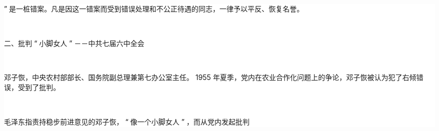    ”
  </span>
  <span class="s1">
   是一桩错案。凡是因这一错案而受到错误处理和不公正待遇的同志，一律予以平反、恢复名誉。
  </span>
 </p>
 <p class="p1">
  <span class="s1">
  </span>
  <br/>
 </p>
 <p class="p2">
  <span class="s1">
   二、批判
  </span>
  <span class="s2">
   “
  </span>
  <span class="s1">
   小脚女人
  </span>
  <span class="s2">
   ”
  </span>
  <span class="s1">
   －－中共七届六中全会
  </span>
 </p>
 <p class="p1">
  <span class="s1">
  </span>
  <br/>
 </p>
 <p class="p2">
  <span class="s1">
   邓子恢，中央农村部部长、国务院副总理兼第七办公室主任。
  </span>
  <span class="s2">
   1955
  </span>
  <span class="s1">
   年夏季，党内在农业合作化问题上的争论，邓子恢被认为犯了右倾错误，受到了批判。
  </span>
 </p>
 <p class="p1">
  <span class="s1">
  </span>
  <br/>
 </p>
 <p class="p2">
  <span class="s1">
   毛泽东指责持稳步前进意见的邓子恢，
  </span>
  <span class="s2">
   “
  </span>
  <span class="s1">
   像一个小脚女人
  </span>
  <span class="s2">
   ”
  </span>
  <span class="s1">
   ，而从党内发起批判